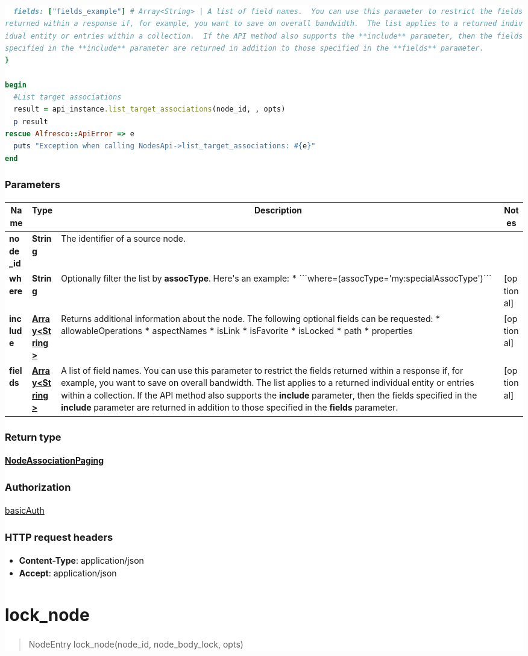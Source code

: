```ruby
  fields: ["fields_example"] # Array<String> | A list of field names.  You can use this parameter to restrict the fields returned within a response if, for example, you want to save on overall bandwidth.  The list applies to a returned individual entity or entries within a collection.  If the API method also supports the **include** parameter, then the fields specified in the **include** parameter are returned in addition to those specified in the **fields** parameter. 
}

begin
  #List target associations
  result = api_instance.list_target_associations(node_id, , opts)
  p result
rescue Alfresco::ApiError => e
  puts "Exception when calling NodesApi->list_target_associations: #{e}"
end
```

### Parameters

Name | Type | Description  | Notes
------------- | ------------- | ------------- | -------------
 **node_id** | **String**| The identifier of a source node. | 
 **where** | **String**| Optionally filter the list by **assocType**. Here&#39;s an example:  *   &#x60;&#x60;&#x60;where&#x3D;(assocType&#x3D;&#39;my:specialAssocType&#39;)&#x60;&#x60;&#x60;  | [optional] 
 **include** | [**Array&lt;String&gt;**](String.md)| Returns additional information about the node. The following optional fields can be requested: * allowableOperations * aspectNames * isLink * isFavorite * isLocked * path * properties  | [optional] 
 **fields** | [**Array&lt;String&gt;**](String.md)| A list of field names.  You can use this parameter to restrict the fields returned within a response if, for example, you want to save on overall bandwidth.  The list applies to a returned individual entity or entries within a collection.  If the API method also supports the **include** parameter, then the fields specified in the **include** parameter are returned in addition to those specified in the **fields** parameter.  | [optional] 

### Return type

[**NodeAssociationPaging**](NodeAssociationPaging.md)

### Authorization

[basicAuth](../README.md#basicAuth)

### HTTP request headers

 - **Content-Type**: application/json
 - **Accept**: application/json



# **lock_node**
> NodeEntry lock_node(node_id, node_body_lock, opts)
